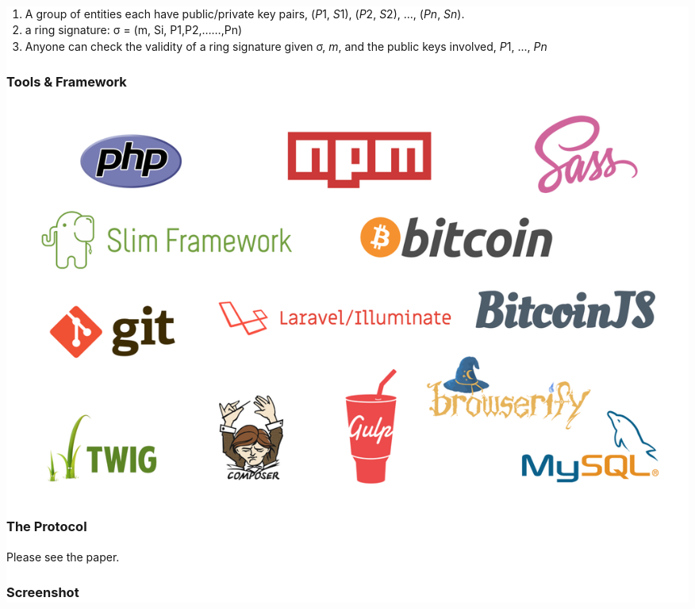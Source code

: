 1. A group of entities each have public/private key pairs, (*P*1, *S*1), (*P*2, *S*2), ..., (*Pn*, *Sn*). 
2. a ring signature: σ = (m, Si, P1,P2,……,Pn)
3. Anyone can check the validity of a ring signature given σ, *m*, and the public keys involved, *P*1, ..., *Pn*

### Tools & Framework

![](about/stack.png)

### The Protocol

Please see the paper.

### Screenshot
